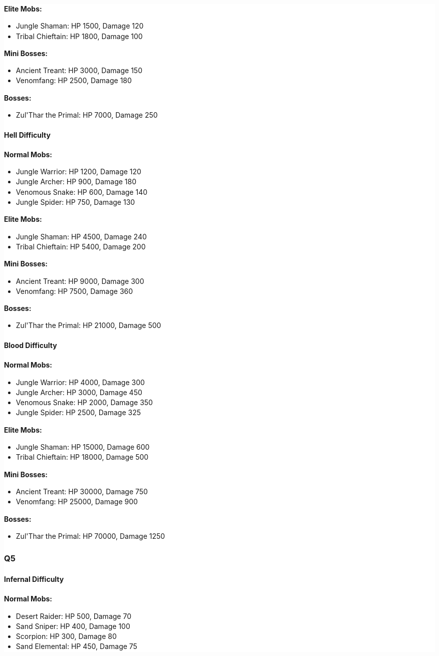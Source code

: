 **Elite Mobs:**
- Jungle Shaman: HP 1500, Damage 120
- Tribal Chieftain: HP 1800, Damage 100

**Mini Bosses:**
- Ancient Treant: HP 3000, Damage 150
- Venomfang: HP 2500, Damage 180

**Bosses:**
- Zul'Thar the Primal: HP 7000, Damage 250

#### Hell Difficulty
**Normal Mobs:**
- Jungle Warrior: HP 1200, Damage 120
- Jungle Archer: HP 900, Damage 180
- Venomous Snake: HP 600, Damage 140
- Jungle Spider: HP 750, Damage 130

**Elite Mobs:**
- Jungle Shaman: HP 4500, Damage 240
- Tribal Chieftain: HP 5400, Damage 200

**Mini Bosses:**
- Ancient Treant: HP 9000, Damage 300
- Venomfang: HP 7500, Damage 360

**Bosses:**
- Zul'Thar the Primal: HP 21000, Damage 500

#### Blood Difficulty
**Normal Mobs:**
- Jungle Warrior: HP 4000, Damage 300
- Jungle Archer: HP 3000, Damage 450
- Venomous Snake: HP 2000, Damage 350
- Jungle Spider: HP 2500, Damage 325

**Elite Mobs:**
- Jungle Shaman: HP 15000, Damage 600
- Tribal Chieftain: HP 18000, Damage 500

**Mini Bosses:**
- Ancient Treant: HP 30000, Damage 750
- Venomfang: HP 25000, Damage 900

**Bosses:**
- Zul'Thar the Primal: HP 70000, Damage 1250

### Q5

#### Infernal Difficulty
**Normal Mobs:**
- Desert Raider: HP 500, Damage 70
- Sand Sniper: HP 400, Damage 100
- Scorpion: HP 300, Damage 80
- Sand Elemental: HP 450, Damage 75

